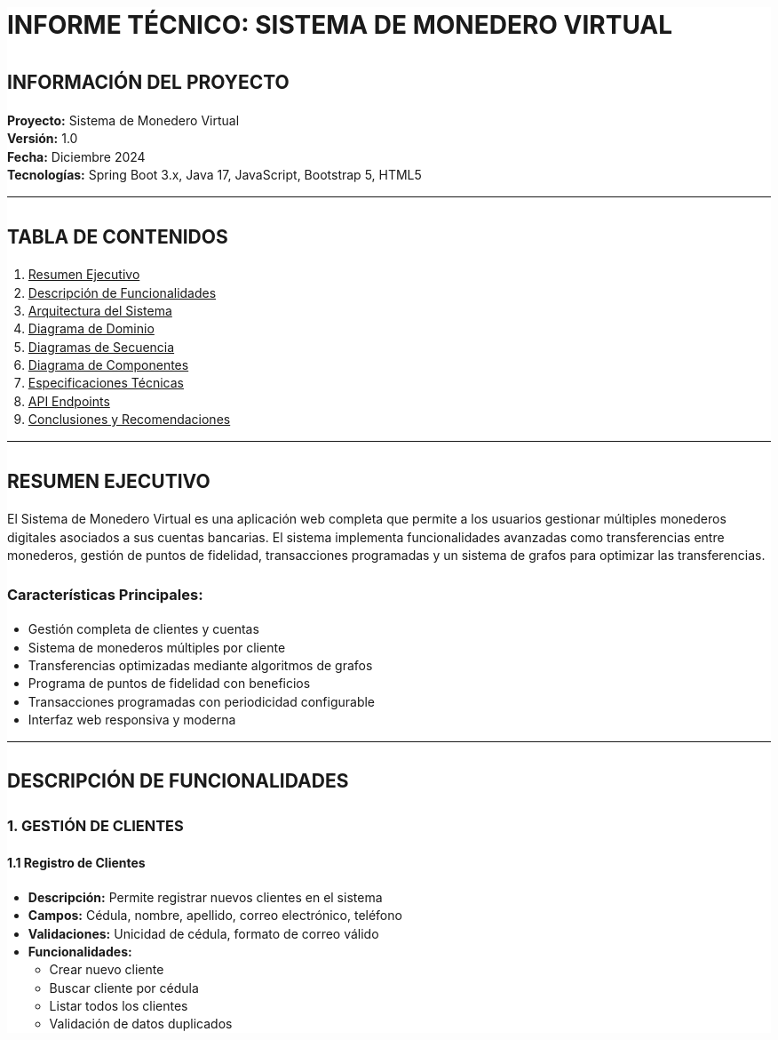 # INFORME TÉCNICO: SISTEMA DE MONEDERO VIRTUAL

## INFORMACIÓN DEL PROYECTO

**Proyecto:** Sistema de Monedero Virtual  
**Versión:** 1.0  
**Fecha:** Diciembre 2024  
**Tecnologías:** Spring Boot 3.x, Java 17, JavaScript, Bootstrap 5, HTML5  

---

## TABLA DE CONTENIDOS

1. [Resumen Ejecutivo](#resumen-ejecutivo)
2. [Descripción de Funcionalidades](#descripción-de-funcionalidades)
3. [Arquitectura del Sistema](#arquitectura-del-sistema)
4. [Diagrama de Dominio](#diagrama-de-dominio)
5. [Diagramas de Secuencia](#diagramas-de-secuencia)
6. [Diagrama de Componentes](#diagrama-de-componentes)
7. [Especificaciones Técnicas](#especificaciones-técnicas)
8. [API Endpoints](#api-endpoints)
9. [Conclusiones y Recomendaciones](#conclusiones-y-recomendaciones)

---

## RESUMEN EJECUTIVO

El Sistema de Monedero Virtual es una aplicación web completa que permite a los usuarios gestionar múltiples monederos digitales asociados a sus cuentas bancarias. El sistema implementa funcionalidades avanzadas como transferencias entre monederos, gestión de puntos de fidelidad, transacciones programadas y un sistema de grafos para optimizar las transferencias.

### Características Principales:
- Gestión completa de clientes y cuentas
- Sistema de monederos múltiples por cliente
- Transferencias optimizadas mediante algoritmos de grafos
- Programa de puntos de fidelidad con beneficios
- Transacciones programadas con periodicidad configurable
- Interfaz web responsiva y moderna

---

## DESCRIPCIÓN DE FUNCIONALIDADES

### 1. GESTIÓN DE CLIENTES

#### 1.1 Registro de Clientes
- **Descripción:** Permite registrar nuevos clientes en el sistema
- **Campos:** Cédula, nombre, apellido, correo electrónico, teléfono
- **Validaciones:** Unicidad de cédula, formato de correo válido
- **Funcionalidades:**
  - Crear nuevo cliente
  - Buscar cliente por cédula
  - Listar todos los clientes
  - Validación de datos duplicados
